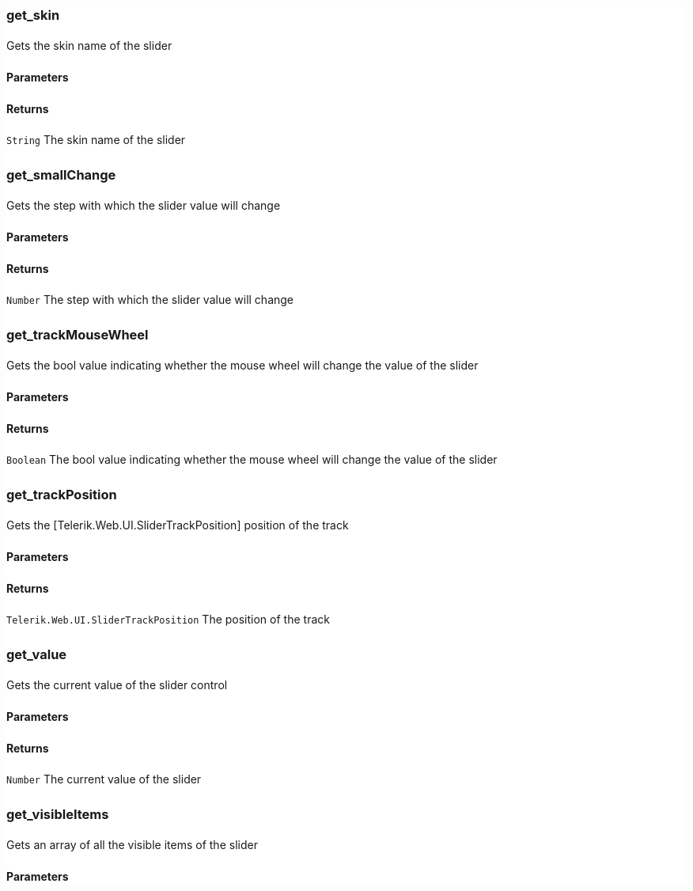 ### get_skin

Gets the skin name of the slider

#### Parameters

#### Returns

`String` The skin name of the slider

### get_smallChange

Gets the step with which the slider value will change

#### Parameters

#### Returns

`Number` The step with which the slider value will change

### get_trackMouseWheel

Gets the bool value indicating whether the mouse wheel will change the value of the slider

#### Parameters

#### Returns

`Boolean` The bool value indicating whether the mouse wheel will change the value of the slider

### get_trackPosition

Gets the [Telerik.Web.UI.SliderTrackPosition] position of the track

#### Parameters

#### Returns

`Telerik.Web.UI.SliderTrackPosition`  The position of the track

### get_value

Gets the current value of the slider control

#### Parameters

#### Returns

`Number` The current value of the slider

### get_visibleItems

Gets an array of all the visible items of the slider

#### Parameters
